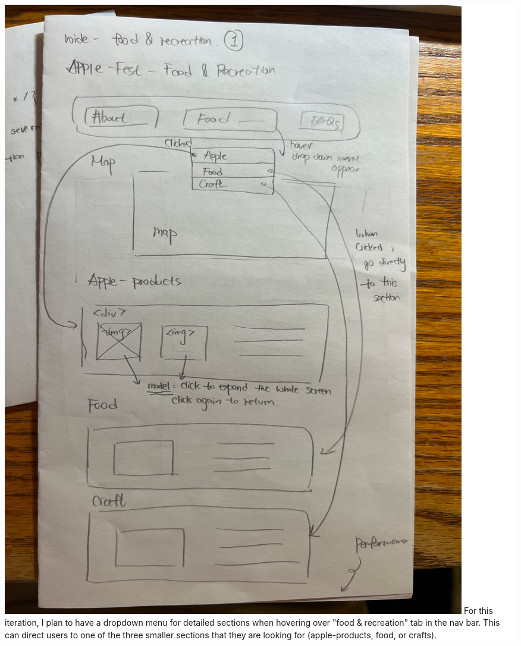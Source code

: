 ![wide food&recreation page for interaction 1](wide-food1.jpg)
For this iteration, I plan to have a dropdown menu for detailed sections when hovering over "food & recreation" tab in the nav bar. This can direct users to one of the three smaller sections that they are looking for (apple-products, food, or crafts).